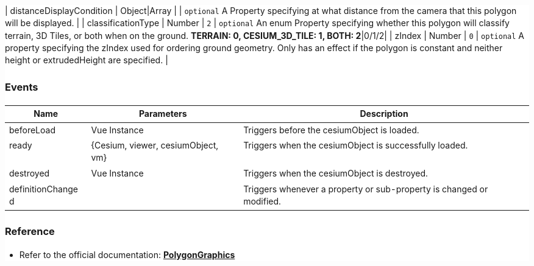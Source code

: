 | distanceDisplayCondition | Object\|Array | | `optional` A Property specifying at what distance from the camera that this polygon will be displayed.  |
| classificationType | Number | `2` | `optional` An enum Property specifying whether this polygon will classify terrain, 3D Tiles, or both when on the ground. **TERRAIN: 0, CESIUM_3D_TILE: 1, BOTH: 2**|0/1/2|
| zIndex | Number | `0` | `optional` A property specifying the zIndex used for ordering ground geometry. Only has an effect if the polygon is constant and neither height or extrudedHeight are specified. |

### Events

| Name              | Parameters                         | Description                                                          |
| ----------------- | ---------------------------------- | -------------------------------------------------------------------- |
| beforeLoad        | Vue Instance                       | Triggers before the cesiumObject is loaded.                          |
| ready             | {Cesium, viewer, cesiumObject, vm} | Triggers when the cesiumObject is successfully loaded.               |
| destroyed         | Vue Instance                       | Triggers when the cesiumObject is destroyed.                         |
| definitionChanged |                                    | Triggers whenever a property or sub-property is changed or modified. |

### Reference

- Refer to the official documentation: **[PolygonGraphics](https://cesium.com/docs/cesiumjs-ref-doc/PolygonGraphics.html)**
